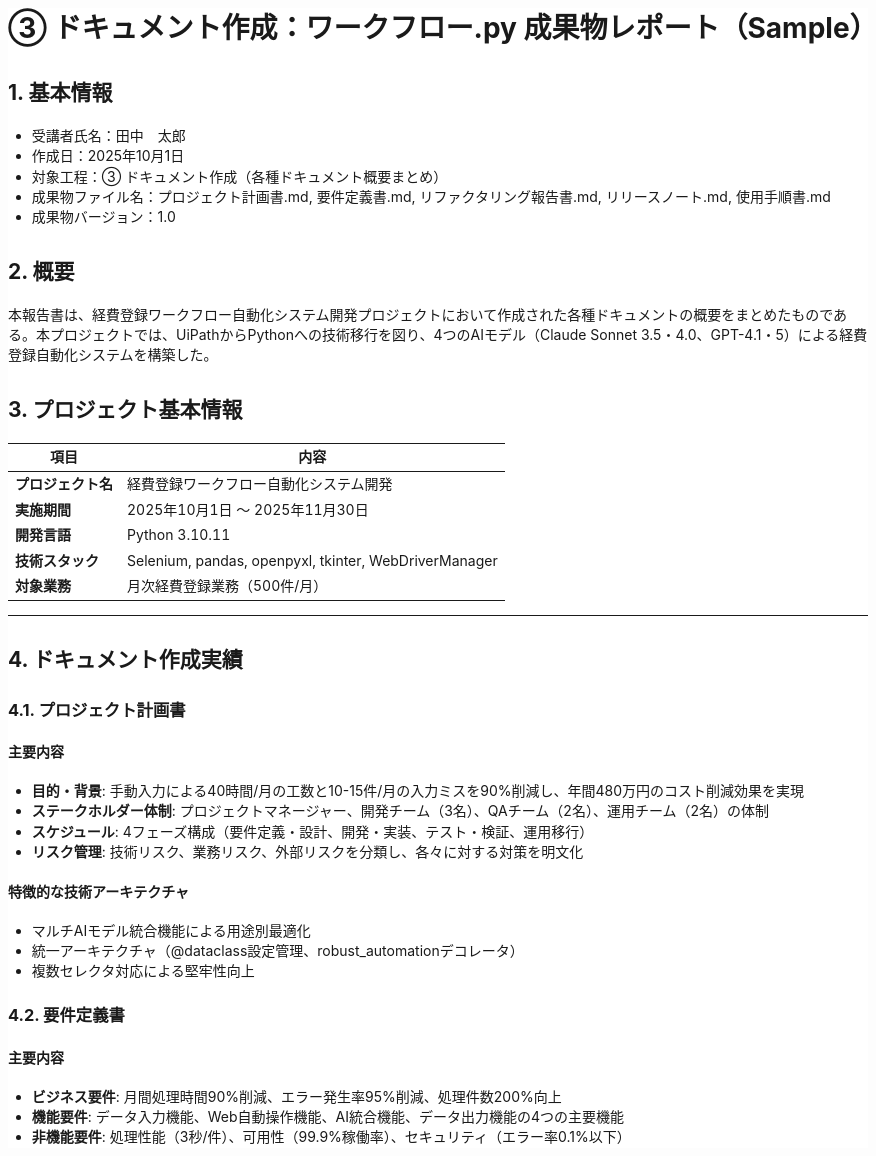 # ③ ドキュメント作成：ワークフロー.py 成果物レポート（Sample）

## 1. 基本情報
- 受講者氏名：田中　太郎
- 作成日：2025年10月1日
- 対象工程：③ ドキュメント作成（各種ドキュメント概要まとめ）
- 成果物ファイル名：プロジェクト計画書.md, 要件定義書.md, リファクタリング報告書.md, リリースノート.md, 使用手順書.md
- 成果物バージョン：1.0

## 2. 概要

本報告書は、経費登録ワークフロー自動化システム開発プロジェクトにおいて作成された各種ドキュメントの概要をまとめたものである。本プロジェクトでは、UiPathからPythonへの技術移行を図り、4つのAIモデル（Claude Sonnet 3.5・4.0、GPT-4.1・5）による経費登録自動化システムを構築した。

## 3. プロジェクト基本情報

| 項目          | 内容                                                    |
| ----------- | ----------------------------------------------------- |
| **プロジェクト名** | 経費登録ワークフロー自動化システム開発                                   |
| **実施期間**    | 2025年10月1日 ～ 2025年11月30日                               |
| **開発言語**    | Python 3.10.11                                        |
| **技術スタック**  | Selenium, pandas, openpyxl, tkinter, WebDriverManager |
| **対象業務**    | 月次経費登録業務（500件/月）                                      |

---

## 4. ドキュメント作成実績

### 4.1. プロジェクト計画書

#### 主要内容
- **目的・背景**: 手動入力による40時間/月の工数と10-15件/月の入力ミスを90%削減し、年間480万円のコスト削減効果を実現
- **ステークホルダー体制**: プロジェクトマネージャー、開発チーム（3名）、QAチーム（2名）、運用チーム（2名）の体制
- **スケジュール**: 4フェーズ構成（要件定義・設計、開発・実装、テスト・検証、運用移行）
- **リスク管理**: 技術リスク、業務リスク、外部リスクを分類し、各々に対する対策を明文化

#### 特徴的な技術アーキテクチャ
- マルチAIモデル統合機能による用途別最適化
- 統一アーキテクチャ（@dataclass設定管理、robust_automationデコレータ）
- 複数セレクタ対応による堅牢性向上

### 4.2. 要件定義書

#### 主要内容
- **ビジネス要件**: 月間処理時間90%削減、エラー発生率95%削減、処理件数200%向上
- **機能要件**: データ入力機能、Web自動操作機能、AI統合機能、データ出力機能の4つの主要機能
- **非機能要件**: 処理性能（3秒/件）、可用性（99.9%稼働率）、セキュリティ（エラー率0.1%以下）
